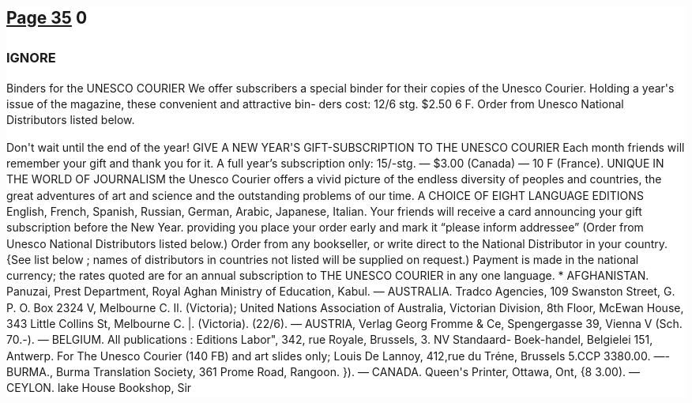 ## [Page 35](078211engo.pdf#page=35) 0

### IGNORE

  
  
Binders for the 
UNESCO COURIER 
We offer subscribers a special 
binder for their copies of the 
Unesco Courier. Holding a year's 
issue of the magazine, these 
convenient and attractive bin- 
ders cost: 
12/6 stg. 
$2.50 
6 F. 
Order from Unesco National 
Distributors listed below.   
  
Don't wait until the end of the year! 
GIVE A NEW YEAR'S 
GIFT-SUBSCRIPTION 
TO THE 
UNESCO COURIER 
Each month friends will remember 
your gift and thank you for it. 
A full year’s subscription only: 
15/-stg. — $3.00 (Canada) — 10 F (France). 
UNIQUE IN THE WORLD OF JOURNALISM 
the Unesco Courier offers a vivid picture of the endless 
diversity of peoples and countries, the great adventures of 
art and science and the outstanding problems of our time. 
A CHOICE OF EIGHT LANGUAGE EDITIONS 
English, French, Spanish, Russian, 
German, Arabic, Japanese, Italian. 
Your friends will receive a card announcing your gift subscription 
before the New Year. providing you place your order early and mark 
it “please inform addressee” 
(Order from Unesco National Distributors listed below.) 
Order from any bookseller, or write direct to 
the National Distributor in your country. {See list 
below ; names of distributors in countries not 
listed will be supplied on request.) Payment is 
made in the national currency; the rates quoted 
are for an annual subscription to THE UNESCO 
COURIER in any one language. 
* 
AFGHANISTAN. Panuzai, Prest Department, Royal 
Aghan Ministry of Education, Kabul. — AUSTRALIA. 
Tradco Agencies, 109 Swanston Street, G. P. O. 
Box 2324 V, Melbourne C. Il. (Victoria); United 
Nations Association of Australia, Victorian Division, 
8th Floor, McEwan House, 343 Little Collins St, 
Melbourne C. |. (Victoria). (22/6). — AUSTRIA, 
Verlag Georg Fromme & Ce, Spengergasse 39, Vienna V 
(Sch. 70.-). — BELGIUM. All publications : Editions 
Labor", 342, rue Royale, Brussels, 3. NV Standaard- 
Boek-handel, Belgielei 151, Antwerp. For The Unesco 
Courier (140 FB) and art slides only; Louis De Lannoy, 
412,rue du Tréne, Brussels 5.CCP 3380.00. —-BURMA., 
Burma Translation Society, 361 Prome Road, Rangoon. 
}). — CANADA. Queen's Printer, Ottawa, Ont, 
{8 3.00). — CEYLON. lake House Bookshop, Sir 